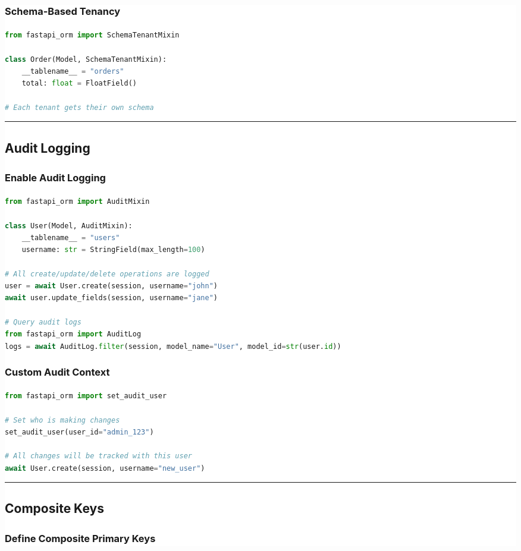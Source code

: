 ### Schema-Based Tenancy

```python
from fastapi_orm import SchemaTenantMixin

class Order(Model, SchemaTenantMixin):
    __tablename__ = "orders"
    total: float = FloatField()

# Each tenant gets their own schema
```

---

## Audit Logging

### Enable Audit Logging

```python
from fastapi_orm import AuditMixin

class User(Model, AuditMixin):
    __tablename__ = "users"
    username: str = StringField(max_length=100)

# All create/update/delete operations are logged
user = await User.create(session, username="john")
await user.update_fields(session, username="jane")

# Query audit logs
from fastapi_orm import AuditLog
logs = await AuditLog.filter(session, model_name="User", model_id=str(user.id))
```

### Custom Audit Context

```python
from fastapi_orm import set_audit_user

# Set who is making changes
set_audit_user(user_id="admin_123")

# All changes will be tracked with this user
await User.create(session, username="new_user")
```

---

## Composite Keys

### Define Composite Primary Keys
